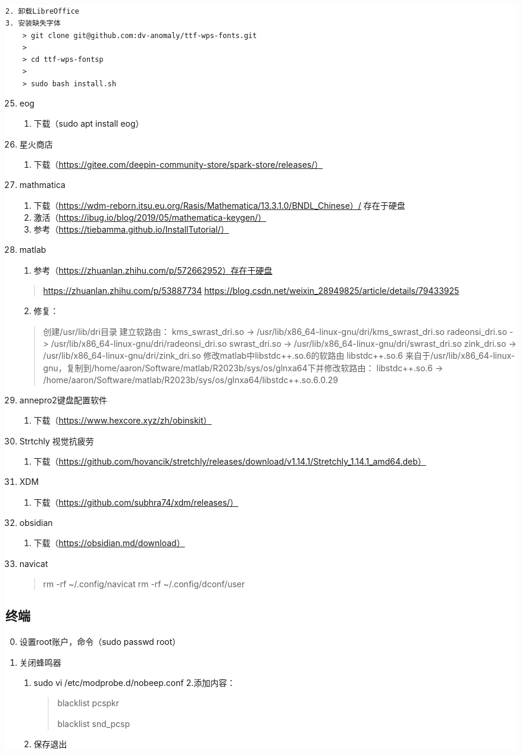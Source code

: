     2. 卸载LibreOffice
    3. 安装缺失字体
        > git clone git@github.com:dv-anomaly/ttf-wps-fonts.git
        >
        > cd ttf-wps-fontsp
        >
        > sudo bash install.sh
25. eog
    1. 下载（sudo apt install eog）
26. 星火商店
    1. 下载（https://gitee.com/deepin-community-store/spark-store/releases/）
27. mathmatica
    1. 下载（https://wdm-reborn.itsu.eu.org/Rasis/Mathematica/13.3.1.0/BNDL_Chinese）/ 存在于硬盘
    2. 激活（https://ibug.io/blog/2019/05/mathematica-keygen/）
    3. 参考（https://tiebamma.github.io/InstallTutorial/）

28. matlab
    1. 参考（https://zhuanlan.zhihu.com/p/572662952）存在于硬盘
	> https://zhuanlan.zhihu.com/p/53887734
	> https://blog.csdn.net/weixin_28949825/article/details/79433925
    2. 修复：
	> 创建/usr/lib/dri目录
	> 建立软路由：
	> kms_swrast_dri.so -> /usr/lib/x86_64-linux-gnu/dri/kms_swrast_dri.so
	> radeonsi_dri.so -> /usr/lib/x86_64-linux-gnu/dri/radeonsi_dri.so
	> swrast_dri.so -> /usr/lib/x86_64-linux-gnu/dri/swrast_dri.so
	> zink_dri.so -> /usr/lib/x86_64-linux-gnu/dri/zink_dri.so
	> 修改matlab中libstdc++.so.6的软路由
	> libstdc++.so.6 来自于/usr/lib/x86_64-linux-gnu，复制到/home/aaron/Software/matlab/R2023b/sys/os/glnxa64下并修改软路由：
	> libstdc++.so.6 -> /home/aaron/Software/matlab/R2023b/sys/os/glnxa64/libstdc++.so.6.0.29
29. annepro2键盘配置软件
    1. 下载（https://www.hexcore.xyz/zh/obinskit）
30. Strtchly 视觉抗疲劳
	1. 下载（https://github.com/hovancik/stretchly/releases/download/v1.14.1/Stretchly_1.14.1_amd64.deb）
31. XDM
	1. 下载（https://github.com/subhra74/xdm/releases/）
32. obsidian 
	1. 下载（https://obsidian.md/download）
33. navicat
	> rm -rf ~/.config/navicat
       > rm -rf ~/.config/dconf/user

## 终端

0. 设置root账户，命令（sudo passwd root）

1. 关闭蜂鸣器
	1. sudo vi /etc/modprobe.d/nobeep.conf
	2.添加内容：
		> blacklist pcspkr
		> 
		> blacklist snd_pcsp
	3. 保存退出
	
